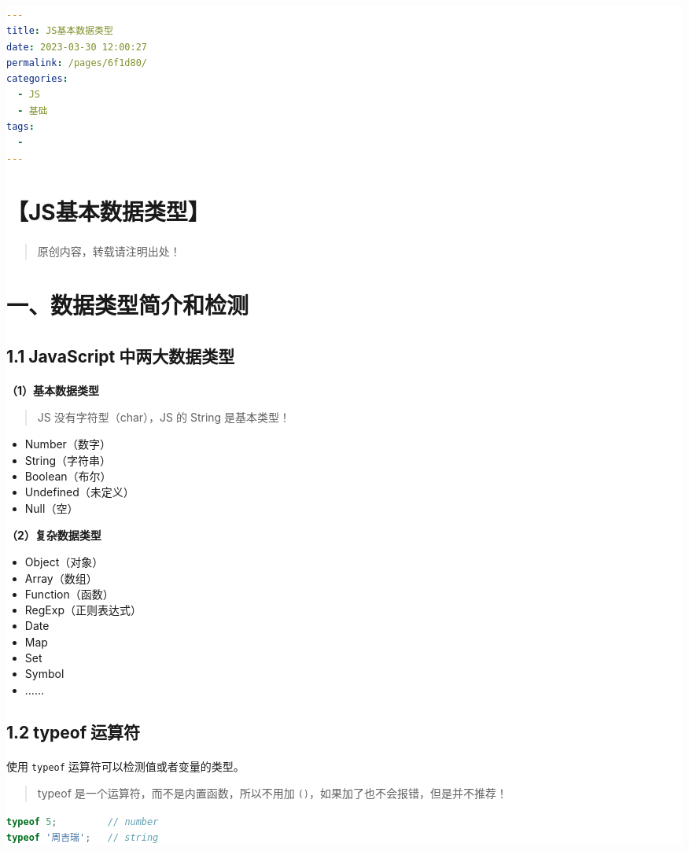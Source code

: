 ```yaml
---
title: JS基本数据类型
date: 2023-03-30 12:00:27
permalink: /pages/6f1d80/
categories:
  - JS
  - 基础
tags:
  - 
---
```

# 【JS基本数据类型】

> 原创内容，转载请注明出处！

# 一、数据类型简介和检测

## 1.1 JavaScript 中两大数据类型

**（1）基本数据类型**

> JS 没有字符型（char），JS 的 String 是基本类型！

- Number（数字）
- String（字符串）
- Boolean（布尔）
- Undefined（未定义）
- Null（空）

**（2）复杂数据类型**

- Object（对象）
- Array（数组）
- Function（函数）
- RegExp（正则表达式）
- Date
- Map
- Set
- Symbol
- ……

## 1.2 typeof 运算符

使用 `typeof` 运算符可以检测值或者变量的类型。

> typeof 是一个运算符，而不是内置函数，所以不用加 `()`，如果加了也不会报错，但是并不推荐！

```javascript
typeof 5;		  // number
typeof '周吉瑞';	// string
```
